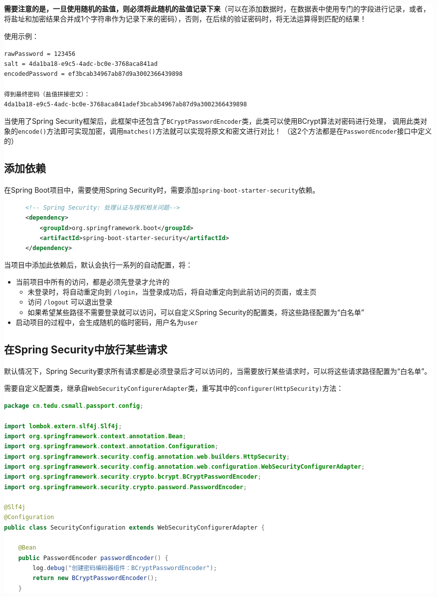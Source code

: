 **需要注意的是，一旦使用随机的盐值，则必须将此随机的盐值记录下来**（可以在添加数据时，在数据表中使用专门的字段进行记录，或者，
将盐址和加密结果合并成1个字符串作为记录下来的密码），否则，在后续的验证密码时，将无法运算得到匹配的结果！

使用示例：

```
rawPassword = 123456
salt = 4da1ba18-e9c5-4adc-bc0e-3768aca841ad
encodedPassword = ef3bcab34967ab87d9a3002366439898

得到最终密码（盐值拼接密文）：
4da1ba18-e9c5-4adc-bc0e-3768aca841adef3bcab34967ab87d9a3002366439898
```

当使用了Spring Security框架后，此框架中还包含了`BCryptPasswordEncoder`类，此类可以使用BCrypt算法对密码进行处理，
调用此类对象的`encode()`方法即可实现加密，调用`matches()`方法就可以实现将原文和密文进行对比！
（这2个方法都是在`PasswordEncoder`接口中定义的）




## 添加依赖

在Spring Boot项目中，需要使用Spring Security时，需要添加`spring-boot-starter-security`依赖。
```xml
      <!-- Spring Security: 处理认证与授权相关问题-->
      <dependency>
          <groupId>org.springframework.boot</groupId>
          <artifactId>spring-boot-starter-security</artifactId>
      </dependency>
```

当项目中添加此依赖后，默认会执行一系列的自动配置，将：

- 当前项目中所有的访问，都是必须先登录才允许的
  - 未登录时，将自动重定向到 `/login`，当登录成功后，将自动重定向到此前访问的页面，或主页
  - 访问 `/logout` 可以退出登录
  - 如果希望某些路径不需要登录就可以访问，可以自定义Spring Security的配置类，将这些路径配置为“白名单”
- 启动项目的过程中，会生成随机的临时密码，用户名为`user`


## 在Spring Security中放行某些请求

默认情况下，Spring Security要求所有请求都是必须登录后才可以访问的，当需要放行某些请求时，可以将这些请求路径配置为“白名单”。

需要自定义配置类，继承自`WebSecurityConfigurerAdapter`类，重写其中的`configurer(HttpSecurity)`方法：

```java
package cn.tedu.csmall.passport.config;

import lombok.extern.slf4j.Slf4j;
import org.springframework.context.annotation.Bean;
import org.springframework.context.annotation.Configuration;
import org.springframework.security.config.annotation.web.builders.HttpSecurity;
import org.springframework.security.config.annotation.web.configuration.WebSecurityConfigurerAdapter;
import org.springframework.security.crypto.bcrypt.BCryptPasswordEncoder;
import org.springframework.security.crypto.password.PasswordEncoder;

@Slf4j
@Configuration
public class SecurityConfiguration extends WebSecurityConfigurerAdapter {

    @Bean
    public PasswordEncoder passwordEncoder() {
        log.debug("创建密码编码器组件：BCryptPasswordEncoder");
        return new BCryptPasswordEncoder();
    }

```